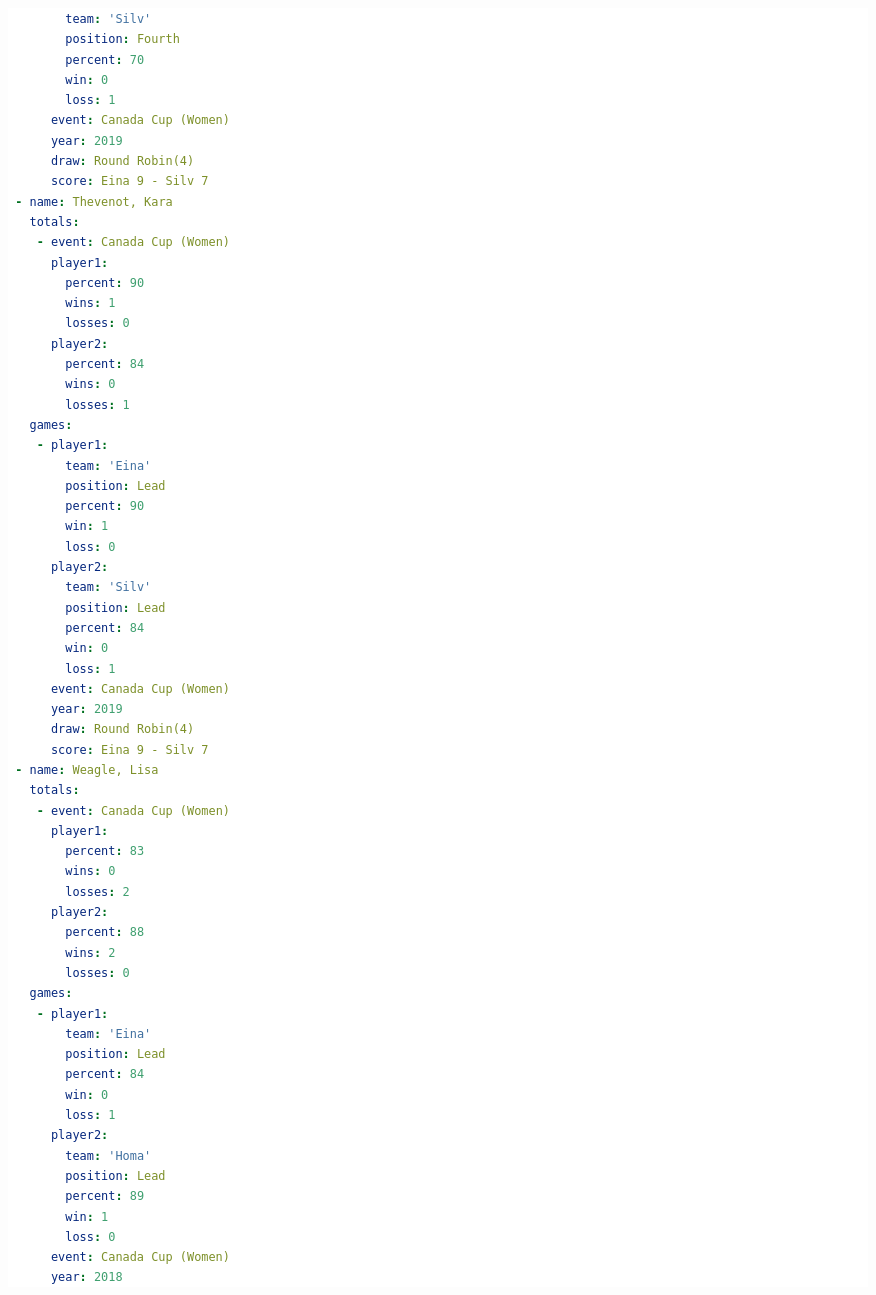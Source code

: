 ```yaml
        team: 'Silv'
        position: Fourth
        percent: 70
        win: 0
        loss: 1
      event: Canada Cup (Women)
      year: 2019
      draw: Round Robin(4)
      score: Eina 9 - Silv 7
 - name: Thevenot, Kara
   totals:
    - event: Canada Cup (Women)
      player1:
        percent: 90
        wins: 1
        losses: 0
      player2:
        percent: 84
        wins: 0
        losses: 1
   games:
    - player1:
        team: 'Eina'
        position: Lead
        percent: 90
        win: 1
        loss: 0
      player2:
        team: 'Silv'
        position: Lead
        percent: 84
        win: 0
        loss: 1
      event: Canada Cup (Women)
      year: 2019
      draw: Round Robin(4)
      score: Eina 9 - Silv 7
 - name: Weagle, Lisa
   totals:
    - event: Canada Cup (Women)
      player1:
        percent: 83
        wins: 0
        losses: 2
      player2:
        percent: 88
        wins: 2
        losses: 0
   games:
    - player1:
        team: 'Eina'
        position: Lead
        percent: 84
        win: 0
        loss: 1
      player2:
        team: 'Homa'
        position: Lead
        percent: 89
        win: 1
        loss: 0
      event: Canada Cup (Women)
      year: 2018
```